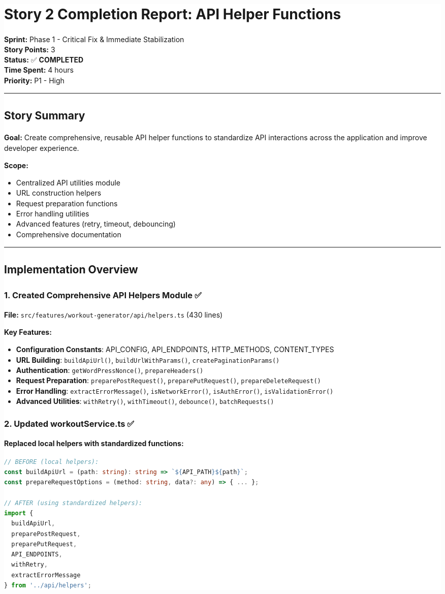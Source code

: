 # **Story 2 Completion Report: API Helper Functions**

**Sprint:** Phase 1 - Critical Fix & Immediate Stabilization  
**Story Points:** 3  
**Status:** ✅ **COMPLETED**  
**Time Spent:** 4 hours  
**Priority:** P1 - High  

---

## **Story Summary**

**Goal:** Create comprehensive, reusable API helper functions to standardize API interactions across the application and improve developer experience.

**Scope:** 
- Centralized API utilities module
- URL construction helpers
- Request preparation functions
- Error handling utilities
- Advanced features (retry, timeout, debouncing)
- Comprehensive documentation

---

## **Implementation Overview**

### **1. Created Comprehensive API Helpers Module** ✅

**File:** `src/features/workout-generator/api/helpers.ts` (430 lines)

**Key Features:**
- **Configuration Constants**: API_CONFIG, API_ENDPOINTS, HTTP_METHODS, CONTENT_TYPES
- **URL Building**: `buildApiUrl()`, `buildUrlWithParams()`, `createPaginationParams()`
- **Authentication**: `getWordPressNonce()`, `prepareHeaders()`
- **Request Preparation**: `preparePostRequest()`, `preparePutRequest()`, `prepareDeleteRequest()`
- **Error Handling**: `extractErrorMessage()`, `isNetworkError()`, `isAuthError()`, `isValidationError()`
- **Advanced Utilities**: `withRetry()`, `withTimeout()`, `debounce()`, `batchRequests()`

### **2. Updated workoutService.ts** ✅

**Replaced local helpers with standardized functions:**

```typescript
// BEFORE (local helpers):
const buildApiUrl = (path: string): string => `${API_PATH}${path}`;
const prepareRequestOptions = (method: string, data?: any) => { ... };

// AFTER (using standardized helpers):
import { 
  buildApiUrl, 
  preparePostRequest,
  preparePutRequest,
  API_ENDPOINTS,
  withRetry,
  extractErrorMessage
} from '../api/helpers';
```
